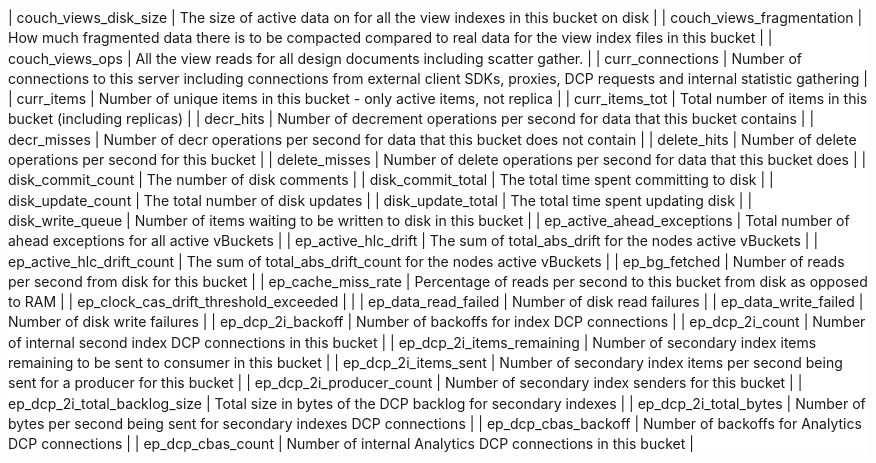 | couch_views_disk_size                   | The size of active data on for all the view indexes in this bucket on disk                                                                   |
| couch_views_fragmentation               | How much fragmented data there is to be compacted compared to real data for the view index files in this bucket                              |
| couch_views_ops                         | All the view reads for all design documents including scatter gather.                                                                        |
| curr_connections                        | Number of connections to this server including connections from external client SDKs, proxies, DCP requests and internal statistic gathering |
| curr_items                              | Number of unique items in this bucket - only active items, not replica                                                                       |
| curr_items_tot                          | Total number of items in this bucket (including replicas)                                                                                    |
| decr_hits                               | Number of decrement operations per second for data that this bucket contains                                                                 |
| decr_misses                             | Number of decr operations per second for data that this bucket does not contain                                                              |
| delete_hits                             | Number of delete operations per second for this bucket                                                                                       |
| delete_misses                           | Number of delete operations per second for data that this bucket does                                                                        |
| disk_commit_count                       | The number of disk comments                                                                                                                  |
| disk_commit_total                       | The total time spent committing to disk                                                                                                      |
| disk_update_count                       | The total number of disk updates                                                                                                             |
| disk_update_total                       | The total time spent updating disk                                                                                                           |
| disk_write_queue                        | Number of items waiting to be written to disk in this bucket                                                                                 |
| ep_active_ahead_exceptions              | Total number of ahead exceptions for all active vBuckets                                                                                     |
| ep_active_hlc_drift                     | The sum of total_abs_drift for the nodes active vBuckets                                                                                     |
| ep_active_hlc_drift_count               | The sum of total_abs_drift_count for the nodes active vBuckets                                                                               |
| ep_bg_fetched                           | Number of reads per second from disk for this bucket                                                                                         |
| ep_cache_miss_rate                      | Percentage of reads per second to this bucket from disk as opposed to RAM                                                                    |
| ep_clock_cas_drift_threshold_exceeded   |                                                                                                                                              |
| ep_data_read_failed                     | Number of disk read failures                                                                                                                 |
| ep_data_write_failed                    | Number of disk write failures                                                                                                                |
| ep_dcp_2i_backoff                       | Number of backoffs for index DCP connections                                                                                                 |
| ep_dcp_2i_count                         | Number of internal second index DCP connections in this bucket                                                                               |
| ep_dcp_2i_items_remaining               | Number of secondary index items remaining to be sent to consumer in this bucket                                                              |
| ep_dcp_2i_items_sent                    | Number of secondary index items per second being sent for a producer for this bucket                                                         |
| ep_dcp_2i_producer_count                | Number of secondary index senders for this bucket                                                                                            |
| ep_dcp_2i_total_backlog_size            | Total size in bytes of the DCP backlog for secondary indexes                                                                                 |
| ep_dcp_2i_total_bytes                   | Number of bytes per second being sent for secondary indexes DCP connections                                                                  |
| ep_dcp_cbas_backoff                     | Number of backoffs for Analytics DCP connections                                                                                             |
| ep_dcp_cbas_count                       | Number of internal Analytics DCP connections in this bucket                                                                                  |